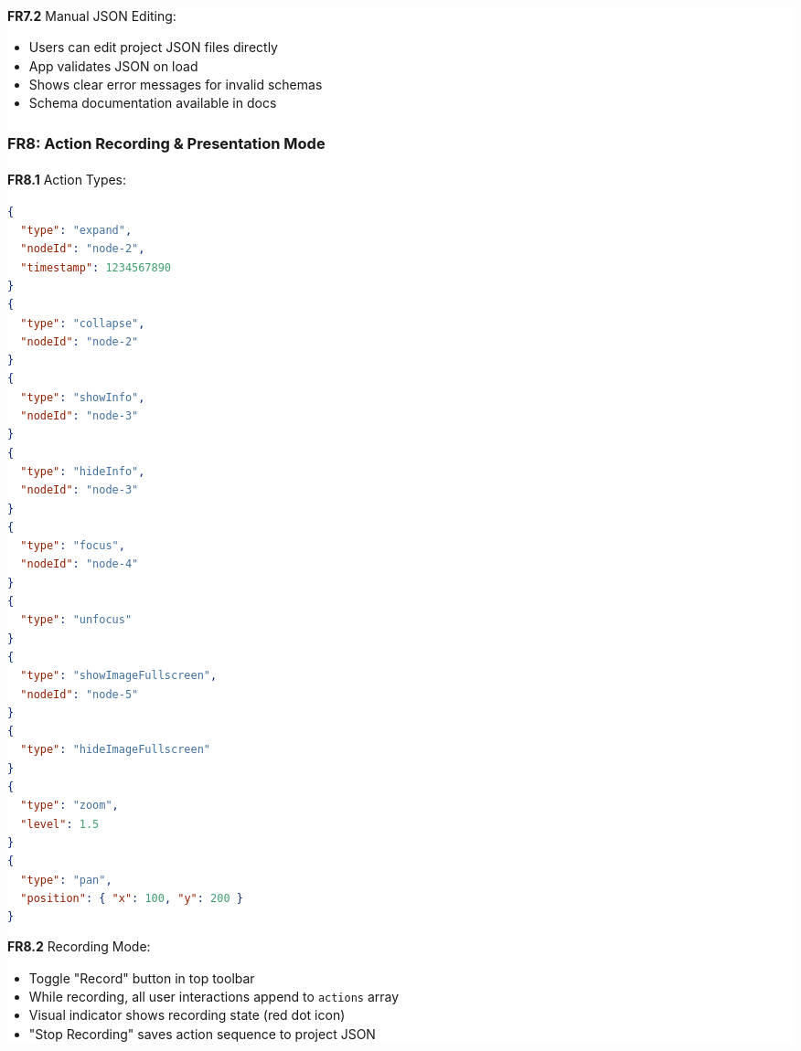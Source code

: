 **FR7.2** Manual JSON Editing:
- Users can edit project JSON files directly
- App validates JSON on load
- Shows clear error messages for invalid schemas
- Schema documentation available in docs

### FR8: Action Recording & Presentation Mode
**FR8.1** Action Types:
```json
{
  "type": "expand",
  "nodeId": "node-2",
  "timestamp": 1234567890
}
{
  "type": "collapse",
  "nodeId": "node-2"
}
{
  "type": "showInfo",
  "nodeId": "node-3"
}
{
  "type": "hideInfo",
  "nodeId": "node-3"
}
{
  "type": "focus",
  "nodeId": "node-4"
}
{
  "type": "unfocus"
}
{
  "type": "showImageFullscreen",
  "nodeId": "node-5"
}
{
  "type": "hideImageFullscreen"
}
{
  "type": "zoom",
  "level": 1.5
}
{
  "type": "pan",
  "position": { "x": 100, "y": 200 }
}
```

**FR8.2** Recording Mode:
- Toggle "Record" button in top toolbar
- While recording, all user interactions append to `actions` array
- Visual indicator shows recording state (red dot icon)
- "Stop Recording" saves action sequence to project JSON
